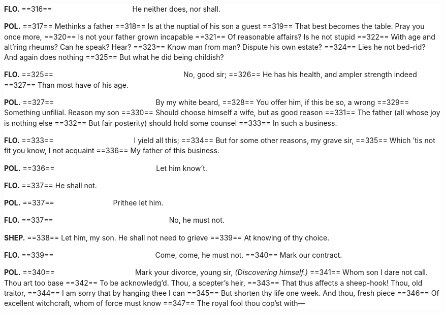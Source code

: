 **FLO.**
==316==            He neither does, nor shall.

**POL.**
==317== Methinks a father
==318== Is at the nuptial of his son a guest
==319== That best becomes the table. Pray you once more,
==320== Is not your father grown incapable
==321== Of reasonable affairs? Is he not stupid
==322== With age and alt’ring rheums? Can he speak? Hear?
==323== Know man from man? Dispute his own estate?
==324== Lies he not bed-rid? And again does nothing
==325== But what he did being childish?

**FLO.**
==325==                   No, good sir;
==326== He has his health, and ampler strength indeed
==327== Than most have of his age.

**POL.**
==327==               By my white beard,
==328== You offer him, if this be so, a wrong
==329== Something unfilial. Reason my son
==330== Should choose himself a wife, but as good reason
==331== The father (all whose joy is nothing else
==332== But fair posterity) should hold some counsel
==333== In such a business.

**FLO.**
==333==            I yield all this;
==334== But for some other reasons, my grave sir,
==335== Which ’tis not fit you know, I not acquaint
==336== My father of this business.

**POL.**
==336==               Let him know’t.

**FLO.**
==337== He shall not.

**POL.**
==337==         Prithee let him.

**FLO.**
==337==                 No, he must not.

**SHEP.**
==338== Let him, my son. He shall not need to grieve
==339== At knowing of thy choice.

**FLO.**
==339==               Come, come, he must not.
==340== Mark our contract.

**POL.**
==340==            Mark your divorce, young sir,
*(Discovering himself.)*
==341== Whom son I dare not call. Thou art too base
==342== To be acknowledg’d. Thou, a scepter’s heir,
==343== That thus affects a sheep-hook! Thou, old traitor,
==344== I am sorry that by hanging thee I can
==345== But shorten thy life one week. And thou, fresh piece
==346== Of excellent witchcraft, whom of force must know
==347== The royal fool thou cop’st with⁠—
